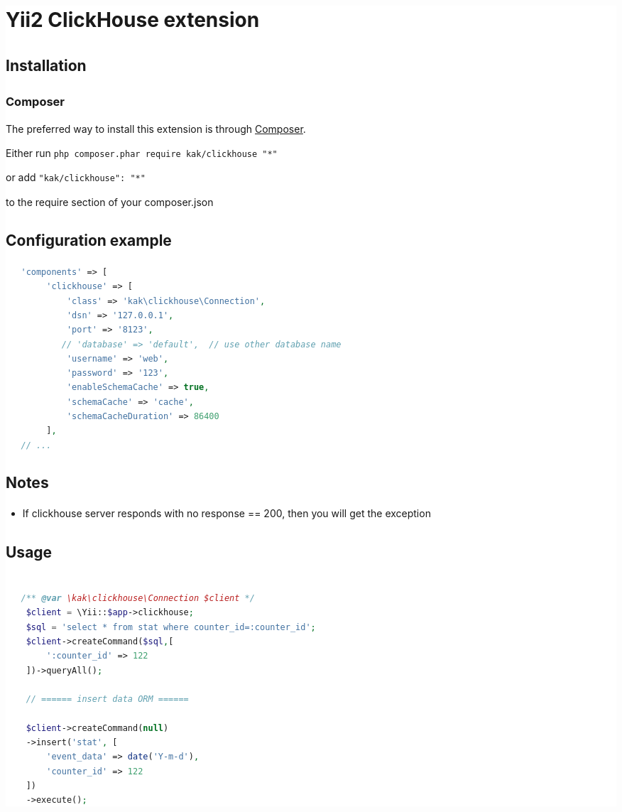 # Yii2 ClickHouse extension

## Installation

### Composer
The preferred way to install this extension is through [Composer](http://getcomposer.org/).

Either run
	`php composer.phar require kak/clickhouse "*"`

or add
	`"kak/clickhouse": "*"`

to the require section of your composer.json


## Configuration example
```php  
   'components' => [
        'clickhouse' => [
            'class' => 'kak\clickhouse\Connection',
            'dsn' => '127.0.0.1',
            'port' => '8123',
           // 'database' => 'default',  // use other database name
            'username' => 'web',
            'password' => '123',
            'enableSchemaCache' => true,
            'schemaCache' => 'cache',
            'schemaCacheDuration' => 86400
        ],
   // ...     
```

## Notes
* If clickhouse server responds with no response == 200, then you will get the exception

## Usage
```php    

   /** @var \kak\clickhouse\Connection $client */
    $client = \Yii::$app->clickhouse;
    $sql = 'select * from stat where counter_id=:counter_id';
    $client->createCommand($sql,[
        ':counter_id' => 122
    ])->queryAll();
    
    // ====== insert data ORM ======
    
    $client->createCommand(null)
    ->insert('stat', [
        'event_data' => date('Y-m-d'),
        'counter_id' => 122
    ])
    ->execute();	
```
